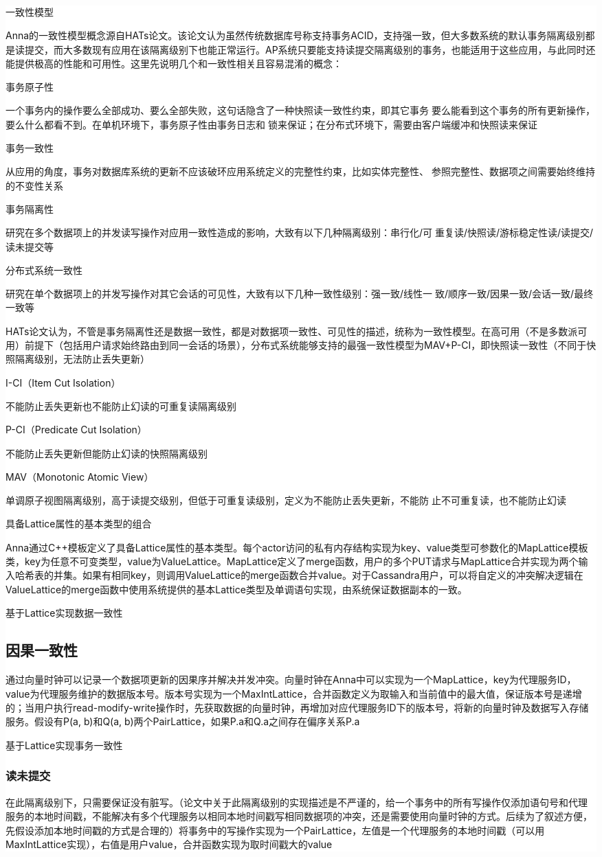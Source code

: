 一致性模型

Anna的一致性模型概念源自HATs论文。该论文认为虽然传统数据库号称支持事务ACID，支持强一致，但大多数系统的默认事务隔离级别都是读提交，而大多数现有应用在该隔离级别下也能正常运行。AP系统只要能支持读提交隔离级别的事务，也能适用于这些应用，与此同时还能提供极高的性能和可用性。这里先说明几个和一致性相关且容易混淆的概念：

事务原子性

一个事务内的操作要么全部成功、要么全部失败，这句话隐含了一种快照读一致性约束，即其它事务 要么能看到这个事务的所有更新操作，要么什么都看不到。在单机环境下，事务原子性由事务日志和 锁来保证；在分布式环境下，需要由客户端缓冲和快照读来保证

事务一致性

从应用的角度，事务对数据库系统的更新不应该破环应用系统定义的完整性约束，比如实体完整性、 参照完整性、数据项之间需要始终维持的不变性关系

事务隔离性

研究在多个数据项上的并发读写操作对应用一致性造成的影响，大致有以下几种隔离级别：串行化/可 重复读/快照读/游标稳定性读/读提交/读未提交等

分布式系统一致性

研究在单个数据项上的并发写操作对其它会话的可见性，大致有以下几种一致性级别：强一致/线性一 致/顺序一致/因果一致/会话一致/最终一致等

HATs论文认为，不管是事务隔离性还是数据一致性，都是对数据项一致性、可见性的描述，统称为一致性模型。在高可用（不是多数派可用）前提下（包括用户请求始终路由到同一会话的场景），分布式系统能够支持的最强一致性模型为MAV+P-CI，即快照读一致性（不同于快照隔离级别，无法防止丢失更新）

 

I-CI（Item Cut Isolation）

不能防止丢失更新也不能防止幻读的可重复读隔离级别

P-CI（Predicate Cut Isolation）

不能防止丢失更新但能防止幻读的快照隔离级别

MAV（Monotonic Atomic View）

单调原子视图隔离级别，高于读提交级别，但低于可重复读级别，定义为不能防止丢失更新，不能防 止不可重复读，也不能防止幻读

具备Lattice属性的基本类型的组合

Anna通过C++模板定义了具备Lattice属性的基本类型。每个actor访问的私有内存结构实现为key、value类型可参数化的MapLattice模板类，key为任意不可变类型，value为ValueLattice。MapLattice定义了merge函数，用户的多个PUT请求与MapLattice合并实现为两个输入哈希表的并集。如果有相同key，则调用ValueLattice的merge函数合并value。对于Cassandra用户，可以将自定义的冲突解决逻辑在ValueLattice的merge函数中使用系统提供的基本Lattice类型及单调语句实现，由系统保证数据副本的一致。

基于Lattice实现数据一致性

 

## 因果一致性

通过向量时钟可以记录一个数据项更新的因果序并解决并发冲突。向量时钟在Anna中可以实现为一个MapLattice，key为代理服务ID，value为代理服务维护的数据版本号。版本号实现为一个MaxIntLattice，合并函数定义为取输入和当前值中的最大值，保证版本号是递增的；当用户执行read-modify-write操作时，先获取数据的向量时钟，再增加对应代理服务ID下的版本号，将新的向量时钟及数据写入存储服务。假设有P(a, b)和Q(a, b)两个PairLattice，如果P.a和Q.a之间存在偏序关系P.a

基于Lattice实现事务一致性

 

### 读未提交

 

在此隔离级别下，只需要保证没有脏写。（论文中关于此隔离级别的实现描述是不严谨的，给一个事务中的所有写操作仅添加语句号和代理服务的本地时间戳，不能解决有多个代理服务以相同本地时间戳写相同数据项的冲突，还是需要使用向量时钟的方式。后续为了叙述方便，先假设添加本地时间戳的方式是合理的）将事务中的写操作实现为一个PairLattice，左值是一个代理服务的本地时间戳（可以用MaxIntLattice实现），右值是用户value，合并函数实现为取时间戳大的value
